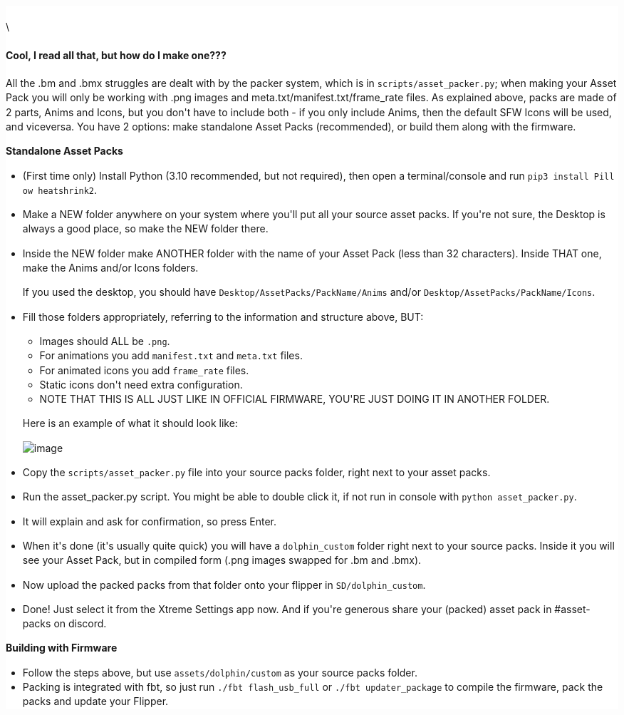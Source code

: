 \
\


#### Cool, I read all that, but how do I make one???

All the .bm and .bmx struggles are dealt with by the packer system, which is in `scripts/asset_packer.py`; when making your Asset Pack you will only be working with .png images and meta.txt/manifest.txt/frame\_rate files. As explained above, packs are made of 2 parts, Anims and Icons, but you don't have to include both - if you only include Anims, then the default SFW Icons will be used, and viceversa. You have 2 options: make standalone Asset Packs (recommended), or build them along with the firmware.

**Standalone Asset Packs**

* (First time only) Install Python (3.10 recommended, but not required), then open a terminal/console and run `pip3 install Pillow heatshrink2`.
* Make a NEW folder anywhere on your system where you'll put all your source asset packs. If you're not sure, the Desktop is always a good place, so make the NEW folder there.
*   Inside the NEW folder make ANOTHER folder with the name of your Asset Pack (less than 32 characters). Inside THAT one, make the Anims and/or Icons folders.

    If you used the desktop, you should have `Desktop/AssetPacks/PackName/Anims` and/or `Desktop/AssetPacks/PackName/Icons`.
*   Fill those folders appropriately, referring to the information and structure above, BUT:

    * Images should ALL be `.png`.
    * For animations you add `manifest.txt` and `meta.txt` files.
    * For animated icons you add `frame_rate` files.
    * Static icons don't need extra configuration.
    * NOTE THAT THIS IS ALL JUST LIKE IN OFFICIAL FIRMWARE, YOU'RE JUST DOING IT IN ANOTHER FOLDER.

    Here is an example of what it should look like:

    ![image](https://user-images.githubusercontent.com/49810075/218661220-cdc750bf-1eee-488e-a194-47371529112c.png)
* Copy the `scripts/asset_packer.py` file into your source packs folder, right next to your asset packs.
* Run the asset\_packer.py script. You might be able to double click it, if not run in console with `python asset_packer.py`.
* It will explain and ask for confirmation, so press Enter.
* When it's done (it's usually quite quick) you will have a `dolphin_custom` folder right next to your source packs. Inside it you will see your Asset Pack, but in compiled form (.png images swapped for .bm and .bmx).
* Now upload the packed packs from that folder onto your flipper in `SD/dolphin_custom`.
* Done! Just select it from the Xtreme Settings app now. And if you're generous share your (packed) asset pack in #asset-packs on discord.

**Building with Firmware**

* Follow the steps above, but use `assets/dolphin/custom` as your source packs folder.
* Packing is integrated with fbt, so just run `./fbt flash_usb_full` or `./fbt updater_package` to compile the firmware, pack the packs and update your Flipper.
